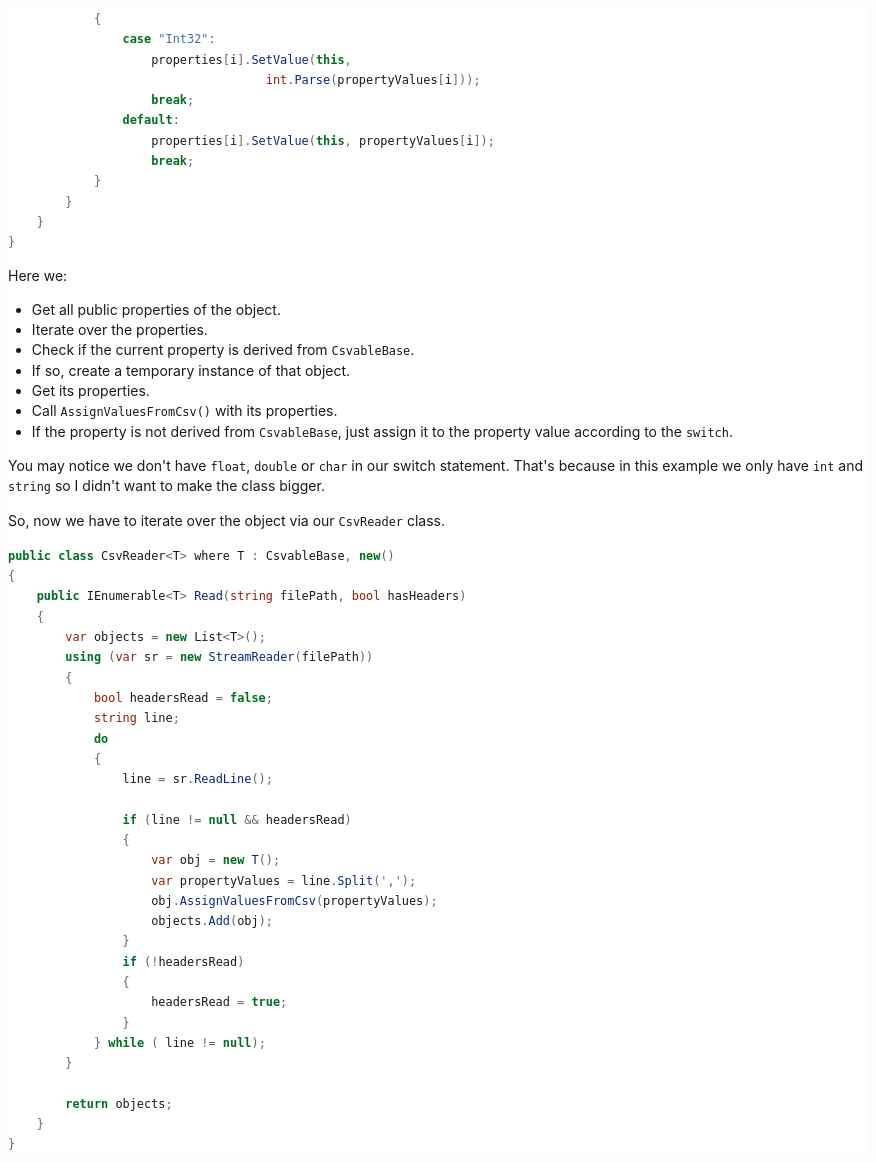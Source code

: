 ```cs
            {
                case "Int32":
                    properties[i].SetValue(this,
                                    int.Parse(propertyValues[i]));
                    break;
                default:
                    properties[i].SetValue(this, propertyValues[i]);
                    break;
            }
        }
    }
}
```
Here we:

- Get all public properties of the object.
- Iterate over the properties.
- Check if the current property is derived from ```CsvableBase```.
- If so, create a temporary instance of that object.
- Get its properties.
- Call ```AssignValuesFromCsv()``` with its properties.
- If the property is not derived from `CsvableBase`, just assign it to the property value according to the ```switch```.

You may notice we don't have ```float```, ```double``` or ```char``` in our switch statement. That's because in this example we only have ```int``` and ```string``` so I didn't want to make the class bigger.

So, now we have to iterate over the object via our ```CsvReader``` class.
```cs
public class CsvReader<T> where T : CsvableBase, new()
{
    public IEnumerable<T> Read(string filePath, bool hasHeaders)
    {
        var objects = new List<T>();
        using (var sr = new StreamReader(filePath))
        {
            bool headersRead = false;
            string line;
            do
            {
                line = sr.ReadLine();
                
                if (line != null && headersRead)
                {
                    var obj = new T();
                    var propertyValues = line.Split(',');
                    obj.AssignValuesFromCsv(propertyValues);
                    objects.Add(obj);
                }
                if (!headersRead)
                {
                    headersRead = true;
                }
            } while ( line != null);
        }

        return objects;
    }
}
```

